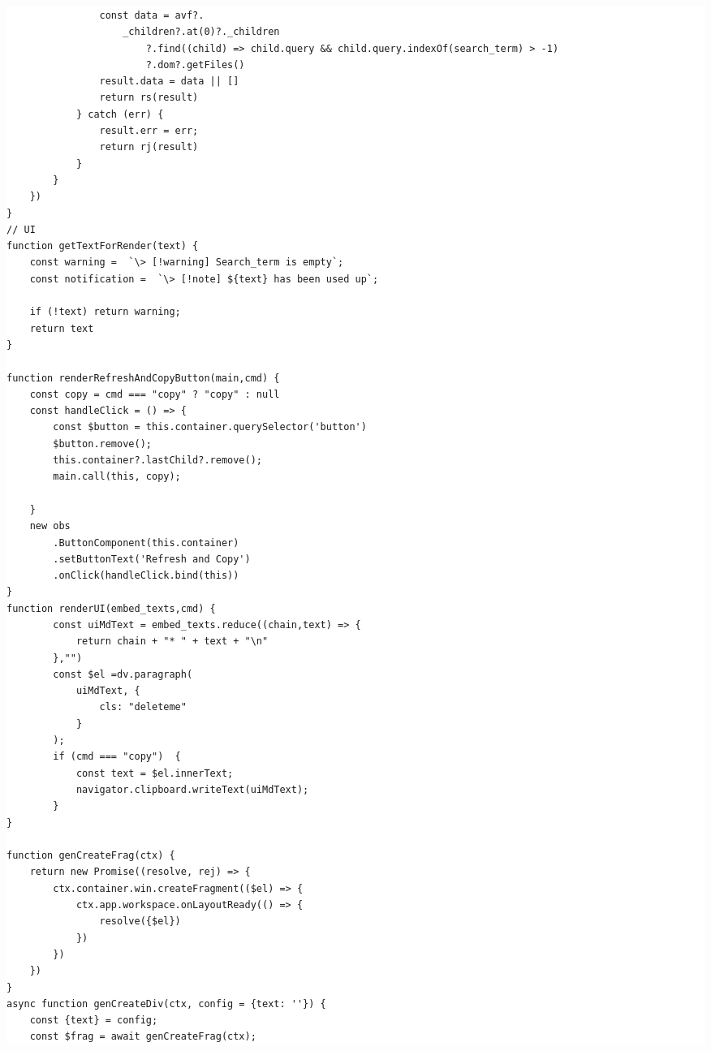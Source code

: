 ~~~dataviewjs
				const data = avf?.
					_children?.at(0)?._children
						?.find((child) => child.query && child.query.indexOf(search_term) > -1)
						?.dom?.getFiles()
				result.data = data || []
				return rs(result)
			} catch (err) {
				result.err = err;
				return rj(result)
			}
		}
	})
}
// UI
function getTextForRender(text) {
	const warning =  `\> [!warning] Search_term is empty`;
	const notification =  `\> [!note] ${text} has been used up`;
	
	if (!text) return warning;
	return text
}

function renderRefreshAndCopyButton(main,cmd) {
	const copy = cmd === "copy" ? "copy" : null
	const handleClick = () => {
		const $button = this.container.querySelector('button')
		$button.remove();
		this.container?.lastChild?.remove();
		main.call(this, copy);

	}
	new obs
		.ButtonComponent(this.container)
		.setButtonText('Refresh and Copy')
		.onClick(handleClick.bind(this))
}
function renderUI(embed_texts,cmd) {
		const uiMdText = embed_texts.reduce((chain,text) => {
			return chain + "* " + text + "\n"
		},"")
		const $el =dv.paragraph(
			uiMdText, {
				cls: "deleteme"
			}
		);
		if (cmd === "copy")  {
			const text = $el.innerText;
			navigator.clipboard.writeText(uiMdText);
		}
}

function genCreateFrag(ctx) {
	return new Promise((resolve, rej) => {
		ctx.container.win.createFragment(($el) => {
			ctx.app.workspace.onLayoutReady(() => {
				resolve({$el})
			})
		})
	})
}
async function genCreateDiv(ctx, config = {text: ''}) {
	const {text} = config;
	const $frag = await genCreateFrag(ctx);
~~~
